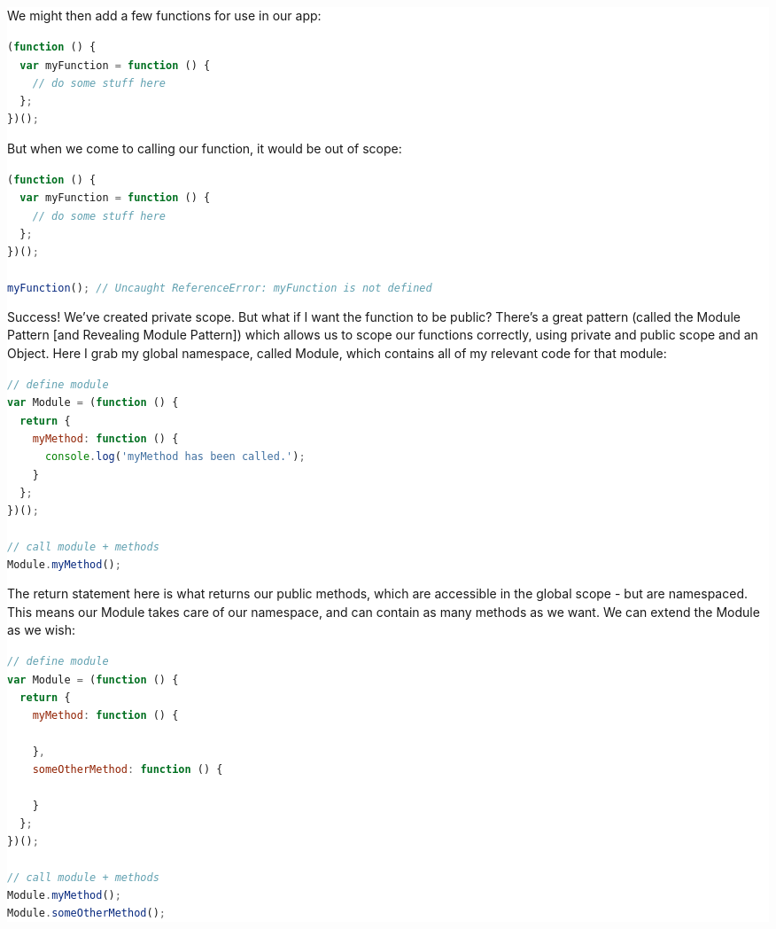 We might then add a few functions for use in our app:

```javascript
(function () {
  var myFunction = function () {
    // do some stuff here
  };
})();
```

But when we come to calling our function, it would be out of scope:

```javascript
(function () {
  var myFunction = function () {
    // do some stuff here
  };
})();

myFunction(); // Uncaught ReferenceError: myFunction is not defined
```

Success! We’ve created private scope. But what if I want the function to be public? There’s a great pattern (called the Module Pattern [and Revealing Module Pattern]) which allows us to scope our functions correctly, using private and public scope and an Object. Here I grab my global namespace, called Module, which contains all of my relevant code for that module:

```javascript
// define module
var Module = (function () {
  return {
    myMethod: function () {
      console.log('myMethod has been called.');
    }
  };
})();

// call module + methods
Module.myMethod();
```

The return statement here is what returns our public methods, which are accessible in the global scope - but are namespaced. This means our Module takes care of our namespace, and can contain as many methods as we want. We can extend the Module as we wish:

```javascript
// define module
var Module = (function () {
  return {
    myMethod: function () {

    },
    someOtherMethod: function () {

    }
  };
})();

// call module + methods
Module.myMethod();
Module.someOtherMethod();
```
